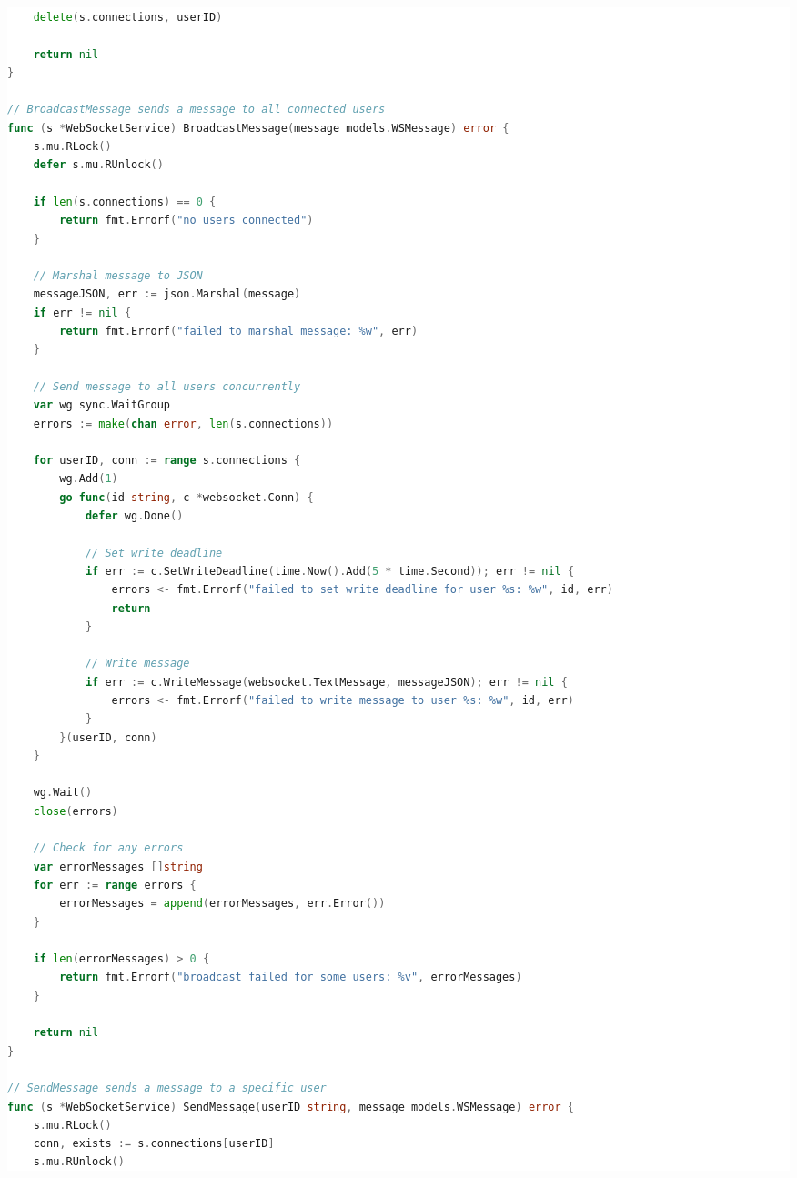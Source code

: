 ```go
    delete(s.connections, userID)
    
    return nil
}

// BroadcastMessage sends a message to all connected users
func (s *WebSocketService) BroadcastMessage(message models.WSMessage) error {
    s.mu.RLock()
    defer s.mu.RUnlock()
    
    if len(s.connections) == 0 {
        return fmt.Errorf("no users connected")
    }
    
    // Marshal message to JSON
    messageJSON, err := json.Marshal(message)
    if err != nil {
        return fmt.Errorf("failed to marshal message: %w", err)
    }
    
    // Send message to all users concurrently
    var wg sync.WaitGroup
    errors := make(chan error, len(s.connections))
    
    for userID, conn := range s.connections {
        wg.Add(1)
        go func(id string, c *websocket.Conn) {
            defer wg.Done()
            
            // Set write deadline
            if err := c.SetWriteDeadline(time.Now().Add(5 * time.Second)); err != nil {
                errors <- fmt.Errorf("failed to set write deadline for user %s: %w", id, err)
                return
            }
            
            // Write message
            if err := c.WriteMessage(websocket.TextMessage, messageJSON); err != nil {
                errors <- fmt.Errorf("failed to write message to user %s: %w", id, err)
            }
        }(userID, conn)
    }
    
    wg.Wait()
    close(errors)
    
    // Check for any errors
    var errorMessages []string
    for err := range errors {
        errorMessages = append(errorMessages, err.Error())
    }
    
    if len(errorMessages) > 0 {
        return fmt.Errorf("broadcast failed for some users: %v", errorMessages)
    }
    
    return nil
}

// SendMessage sends a message to a specific user
func (s *WebSocketService) SendMessage(userID string, message models.WSMessage) error {
    s.mu.RLock()
    conn, exists := s.connections[userID]
    s.mu.RUnlock()
```